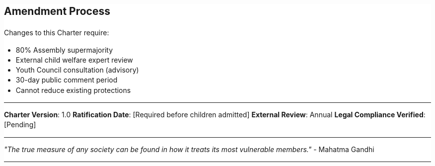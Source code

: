 
## **Amendment Process**

Changes to this Charter require:
- 80% Assembly supermajority
- External child welfare expert review
- Youth Council consultation (advisory)
- 30-day public comment period
- Cannot reduce existing protections

---

**Charter Version**: 1.0
**Ratification Date**: [Required before children admitted]
**External Review**: Annual
**Legal Compliance Verified**: [Pending]

---

*"The true measure of any society can be found in how it treats its most vulnerable members."* - Mahatma Gandhi

---